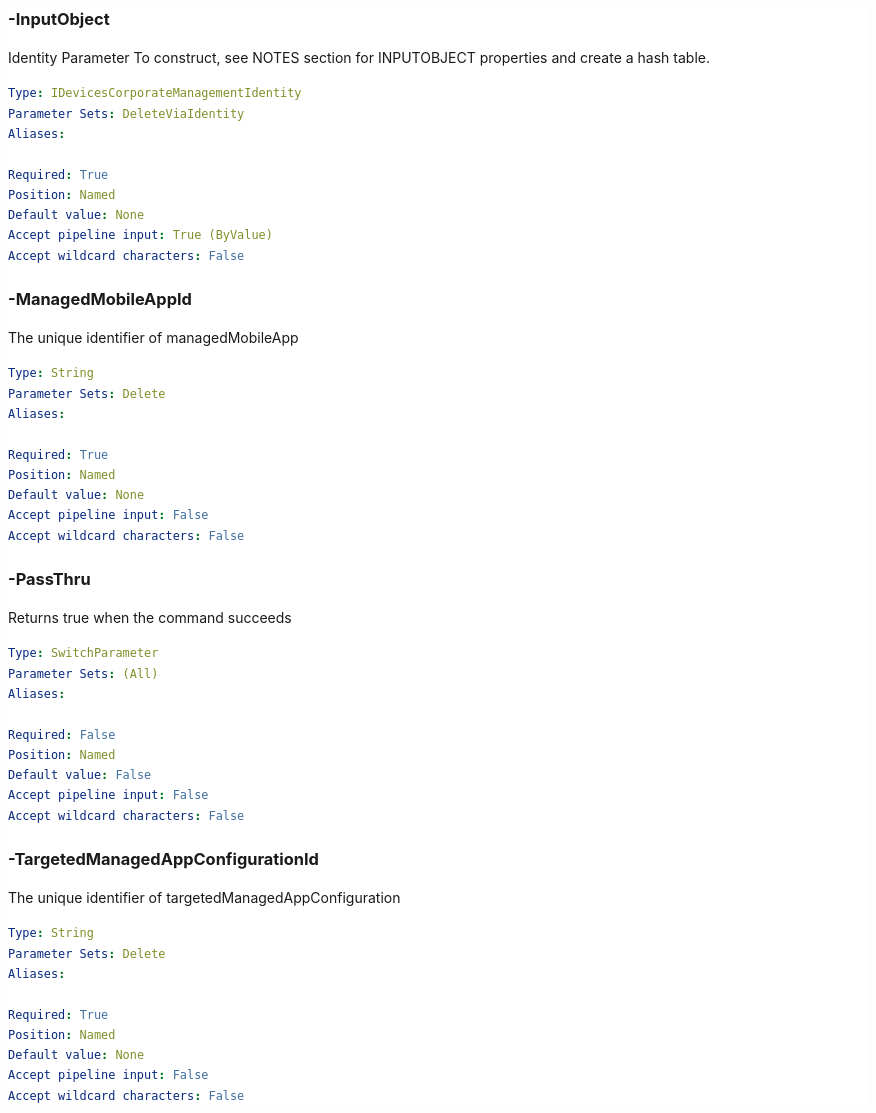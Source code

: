 ### -InputObject
Identity Parameter
To construct, see NOTES section for INPUTOBJECT properties and create a hash table.

```yaml
Type: IDevicesCorporateManagementIdentity
Parameter Sets: DeleteViaIdentity
Aliases:

Required: True
Position: Named
Default value: None
Accept pipeline input: True (ByValue)
Accept wildcard characters: False
```

### -ManagedMobileAppId
The unique identifier of managedMobileApp

```yaml
Type: String
Parameter Sets: Delete
Aliases:

Required: True
Position: Named
Default value: None
Accept pipeline input: False
Accept wildcard characters: False
```

### -PassThru
Returns true when the command succeeds

```yaml
Type: SwitchParameter
Parameter Sets: (All)
Aliases:

Required: False
Position: Named
Default value: False
Accept pipeline input: False
Accept wildcard characters: False
```

### -TargetedManagedAppConfigurationId
The unique identifier of targetedManagedAppConfiguration

```yaml
Type: String
Parameter Sets: Delete
Aliases:

Required: True
Position: Named
Default value: None
Accept pipeline input: False
Accept wildcard characters: False
```
